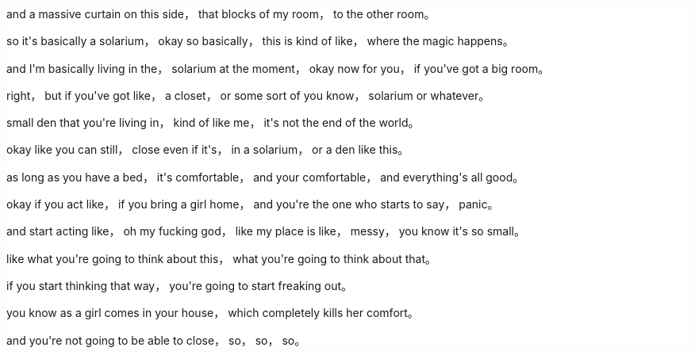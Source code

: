  and a massive curtain on this side， that blocks of my room， to the other room。

 so it's basically a solarium， okay so basically， this is kind of like， where the magic happens。

 and I'm basically living in the， solarium at the moment， okay now for you， if you've got a big room。

 right， but if you've got like， a closet， or some sort of you know， solarium or whatever。

 small den that you're living in， kind of like me， it's not the end of the world。

 okay like you can still， close even if it's， in a solarium， or a den like this。

 as long as you have a bed， it's comfortable， and your comfortable， and everything's all good。

 okay if you act like， if you bring a girl home， and you're the one who starts to say， panic。

 and start acting like， oh my fucking god， like my place is like， messy， you know it's so small。

 like what you're going to think about this， what you're going to think about that。

 if you start thinking that way， you're going to start freaking out。

 you know as a girl comes in your house， which completely kills her comfort。

 and you're not going to be able to close， so， so， so。
